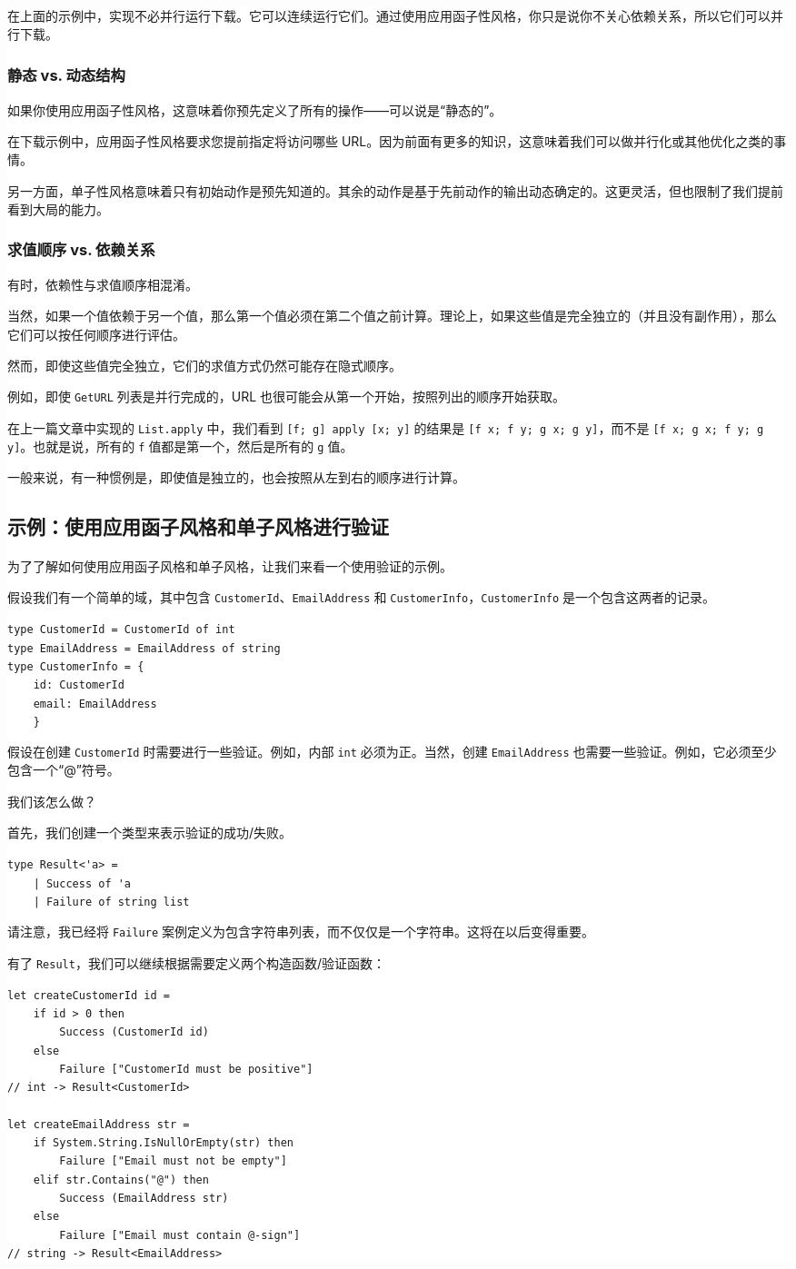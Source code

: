 在上面的示例中，实现不必并行运行下载。它可以连续运行它们。通过使用应用函子性风格，你只是说你不关心依赖关系，所以它们可以并行下载。

### 静态 vs. 动态结构

如果你使用应用函子性风格，这意味着你预先定义了所有的操作——可以说是“静态的”。

在下载示例中，应用函子性风格要求您提前指定将访问哪些 URL。因为前面有更多的知识，这意味着我们可以做并行化或其他优化之类的事情。

另一方面，单子性风格意味着只有初始动作是预先知道的。其余的动作是基于先前动作的输出动态确定的。这更灵活，但也限制了我们提前看到大局的能力。

### 求值顺序 vs. 依赖关系

有时，依赖性与求值顺序相混淆。

当然，如果一个值依赖于另一个值，那么第一个值必须在第二个值之前计算。理论上，如果这些值是完全独立的（并且没有副作用），那么它们可以按任何顺序进行评估。

然而，即使这些值完全独立，它们的求值方式仍然可能存在隐式顺序。

例如，即使 `GetURL` 列表是并行完成的，URL 也很可能会从第一个开始，按照列出的顺序开始获取。

在上一篇文章中实现的 `List.apply` 中，我们看到 `[f; g] apply [x; y]` 的结果是 `[f x; f y; g x; g y]`，而不是 `[f x; g x; f y; g y]`。也就是说，所有的 `f` 值都是第一个，然后是所有的 `g` 值。

一般来说，有一种惯例是，即使值是独立的，也会按照从左到右的顺序进行计算。

## 示例：使用应用函子风格和单子风格进行验证

为了了解如何使用应用函子风格和单子风格，让我们来看一个使用验证的示例。

假设我们有一个简单的域，其中包含 `CustomerId`、`EmailAddress` 和 `CustomerInfo`，`CustomerInfo` 是一个包含这两者的记录。

```F#
type CustomerId = CustomerId of int
type EmailAddress = EmailAddress of string
type CustomerInfo = {
    id: CustomerId
    email: EmailAddress
    }
```

假设在创建 `CustomerId` 时需要进行一些验证。例如，内部 `int` 必须为正。当然，创建 `EmailAddress` 也需要一些验证。例如，它必须至少包含一个“@”符号。

我们该怎么做？

首先，我们创建一个类型来表示验证的成功/失败。

```F#
type Result<'a> =
    | Success of 'a
    | Failure of string list
```

请注意，我已经将 `Failure` 案例定义为包含字符串列表，而不仅仅是一个字符串。这将在以后变得重要。

有了 `Result`，我们可以继续根据需要定义两个构造函数/验证函数：

```F#
let createCustomerId id =
    if id > 0 then
        Success (CustomerId id)
    else
        Failure ["CustomerId must be positive"]
// int -> Result<CustomerId>

let createEmailAddress str =
    if System.String.IsNullOrEmpty(str) then
        Failure ["Email must not be empty"]
    elif str.Contains("@") then
        Success (EmailAddress str)
    else
        Failure ["Email must contain @-sign"]
// string -> Result<EmailAddress>
```